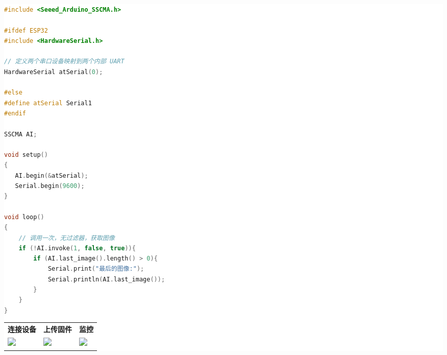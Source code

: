 </TabItem>
<TabItem value="xiao" label="XIAO-Compatible (UART)" default>


```cpp
#include <Seeed_Arduino_SSCMA.h>

#ifdef ESP32
#include <HardwareSerial.h>

// 定义两个串口设备映射到两个内部 UART
HardwareSerial atSerial(0);

#else
#define atSerial Serial1
#endif

SSCMA AI;

void setup()
{
   AI.begin(&atSerial);
   Serial.begin(9600);
}

void loop()
{
    // 调用一次，无过滤器，获取图像
    if (!AI.invoke(1, false, true)){
        if (AI.last_image().length() > 0){
            Serial.print("最后的图像:");
            Serial.println(AI.last_image());
        }
    }
}
```
</TabItem>
</Tabs>

<table align="center">
	<tr>
	    <th>连接设备</th>
	    <th>上传固件</th>
        <th>监控</th>
	</tr>
	<tr>
	    <td><div style={{textAlign:'center'}}><img src="https://files.seeedstudio.com/wiki/grove-vision-ai-v2/dev/capture_image_connect.jpg" style={{width:500, height:'auto'}}/></div></td>
	    <td><div style={{textAlign:'center'}}><img src="https://files.seeedstudio.com/wiki/grove-vision-ai-v2/dev/capture_image_code.png" style={{width:500, height:'auto'}}/></div></td>
      <td><div style={{textAlign:'center'}}><img src="https://files.seeedstudio.com/wiki/grove-vision-ai-v2/dev/capture_image_monitor.png" style={{width:500, height:'auto'}}/></div></td>
	</tr>
</table>
